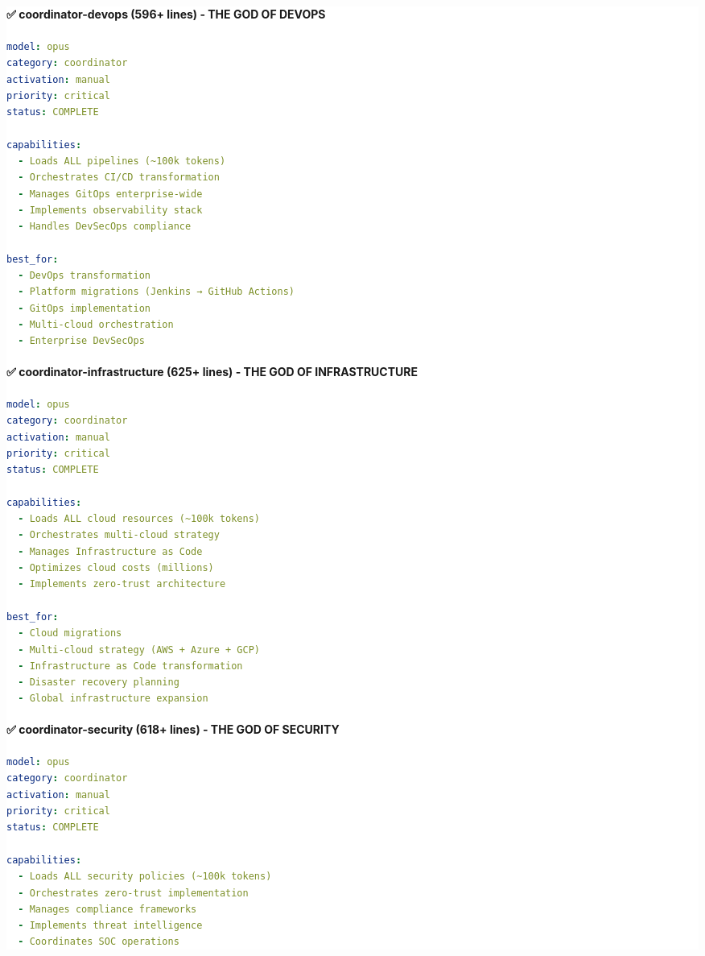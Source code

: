 #### ✅ **coordinator-devops** (596+ lines) - THE GOD OF DEVOPS
```yaml
model: opus
category: coordinator
activation: manual  
priority: critical
status: COMPLETE

capabilities:
  - Loads ALL pipelines (~100k tokens)
  - Orchestrates CI/CD transformation
  - Manages GitOps enterprise-wide
  - Implements observability stack
  - Handles DevSecOps compliance

best_for:
  - DevOps transformation
  - Platform migrations (Jenkins → GitHub Actions)
  - GitOps implementation
  - Multi-cloud orchestration
  - Enterprise DevSecOps
```

#### ✅ **coordinator-infrastructure** (625+ lines) - THE GOD OF INFRASTRUCTURE
```yaml
model: opus
category: coordinator
activation: manual
priority: critical  
status: COMPLETE

capabilities:
  - Loads ALL cloud resources (~100k tokens)
  - Orchestrates multi-cloud strategy
  - Manages Infrastructure as Code
  - Optimizes cloud costs (millions)
  - Implements zero-trust architecture

best_for:
  - Cloud migrations
  - Multi-cloud strategy (AWS + Azure + GCP)
  - Infrastructure as Code transformation
  - Disaster recovery planning
  - Global infrastructure expansion
```

#### ✅ **coordinator-security** (618+ lines) - THE GOD OF SECURITY
```yaml
model: opus
category: coordinator
activation: manual
priority: critical
status: COMPLETE

capabilities:
  - Loads ALL security policies (~100k tokens)  
  - Orchestrates zero-trust implementation
  - Manages compliance frameworks
  - Implements threat intelligence
  - Coordinates SOC operations

```